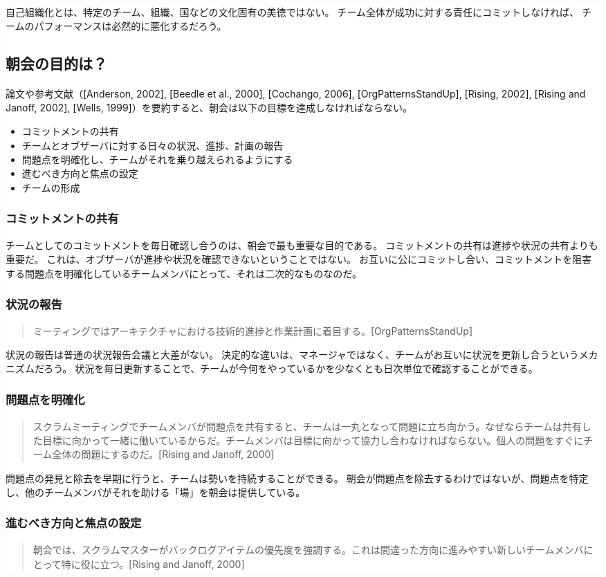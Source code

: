 

自己組織化とは、特定のチーム、組織、国などの文化固有の美徳ではない。
チーム全体が成功に対する責任にコミットしなければ、
チームのパフォーマンスは必然的に悪化するだろう。


## 朝会の目的は？



論文や参考文献（[Anderson, 2002], [Beedle et al., 2000], [Cochango, 2006], [OrgPatternsStandUp], [Rising, 2002], [Rising and Janoff, 2002], [Wells, 1999]）を要約すると、朝会は以下の目標を達成しなければならない。


* コミットメントの共有
* チームとオブザーバに対する日々の状況、進捗、計画の報告
* 問題点を明確化し、チームがそれを乗り越えられるようにする
* 進むべき方向と焦点の設定
* チームの形成


### コミットメントの共有



チームとしてのコミットメントを毎日確認し合うのは、朝会で最も重要な目的である。
コミットメントの共有は進捗や状況の共有よりも重要だ。
これは、オブザーバが進捗や状況を確認できないということではない。
お互いに公にコミットし合い、コミットメントを阻害する問題点を明確化しているチームメンバにとって、それは二次的なものなのだ。


### 状況の報告



> ミーティングではアーキテクチャにおける技術的進捗と作業計画に着目する。[OrgPatternsStandUp]



状況の報告は普通の状況報告会議と大差がない。
決定的な違いは、マネージャではなく、チームがお互いに状況を更新し合うというメカニズムだろう。
状況を毎日更新することで、チームが今何をやっているかを少なくとも日次単位で確認することができる。


### 問題点を明確化



> スクラムミーティングでチームメンバが問題点を共有すると、チームは一丸となって問題に立ち向かう。なぜならチームは共有した目標に向かって一緒に働いているからだ。チームメンバは目標に向かって協力し合わなければならない。個人の問題をすぐにチーム全体の問題にするのだ。[Rising and Janoff, 2000]



問題点の発見と除去を早期に行うと、チームは勢いを持続することができる。
朝会が問題点を除去するわけではないが、問題点を特定し、他のチームメンバがそれを助ける「場」を朝会は提供している。


### 進むべき方向と焦点の設定



> 朝会では、スクラムマスターがバックログアイテムの優先度を強調する。これは間違った方向に進みやすい新しいチームメンバにとって特に役に立つ。[Rising and Janoff, 2000]

